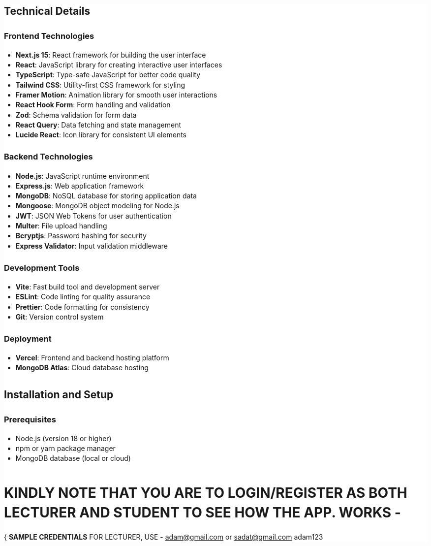 ## Technical Details

### Frontend Technologies
- **Next.js 15**: React framework for building the user interface
- **React**: JavaScript library for creating interactive user interfaces
- **TypeScript**: Type-safe JavaScript for better code quality
- **Tailwind CSS**: Utility-first CSS framework for styling
- **Framer Motion**: Animation library for smooth user interactions
- **React Hook Form**: Form handling and validation
- **Zod**: Schema validation for form data
- **React Query**: Data fetching and state management
- **Lucide React**: Icon library for consistent UI elements

### Backend Technologies
- **Node.js**: JavaScript runtime environment
- **Express.js**: Web application framework
- **MongoDB**: NoSQL database for storing application data
- **Mongoose**: MongoDB object modeling for Node.js
- **JWT**: JSON Web Tokens for user authentication
- **Multer**: File upload handling
- **Bcryptjs**: Password hashing for security
- **Express Validator**: Input validation middleware

### Development Tools
- **Vite**: Fast build tool and development server
- **ESLint**: Code linting for quality assurance
- **Prettier**: Code formatting for consistency
- **Git**: Version control system

### Deployment
- **Vercel**: Frontend and backend hosting platform
- **MongoDB Atlas**: Cloud database hosting

## Installation and Setup

### Prerequisites
- Node.js (version 18 or higher)
- npm or yarn package manager
- MongoDB database (local or cloud)

# KINDLY NOTE THAT YOU ARE TO LOGIN/REGISTER AS BOTH LECTURER AND STUDENT TO SEE HOW THE APP. WORKS - 
{
   **SAMPLE CREDENTIALS**
   FOR LECTURER, USE - 
   adam@gmail.com or sadat@gmail.com
   adam123
